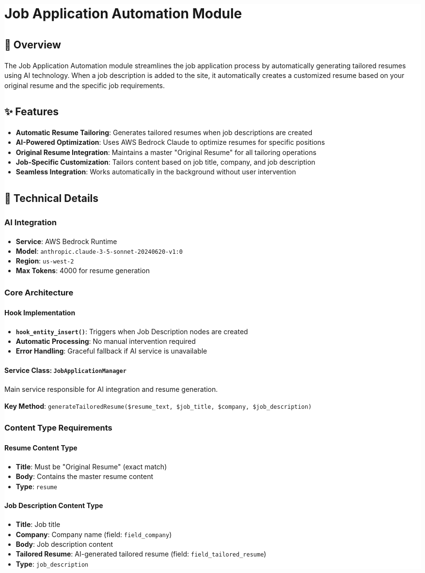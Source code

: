 # Job Application Automation Module

## 🎯 Overview

The Job Application Automation module streamlines the job application process by automatically generating tailored resumes using AI technology. When a job description is added to the site, it automatically creates a customized resume based on your original resume and the specific job requirements.

## ✨ Features

- **Automatic Resume Tailoring**: Generates tailored resumes when job descriptions are created
- **AI-Powered Optimization**: Uses AWS Bedrock Claude to optimize resumes for specific positions
- **Original Resume Integration**: Maintains a master "Original Resume" for all tailoring operations
- **Job-Specific Customization**: Tailors content based on job title, company, and job description
- **Seamless Integration**: Works automatically in the background without user intervention

## 🔧 Technical Details

### AI Integration
- **Service**: AWS Bedrock Runtime
- **Model**: `anthropic.claude-3-5-sonnet-20240620-v1:0`
- **Region**: `us-west-2`
- **Max Tokens**: 4000 for resume generation

### Core Architecture

#### Hook Implementation
- **`hook_entity_insert()`**: Triggers when Job Description nodes are created
- **Automatic Processing**: No manual intervention required
- **Error Handling**: Graceful fallback if AI service is unavailable

#### Service Class: `JobApplicationManager`
Main service responsible for AI integration and resume generation.

**Key Method**: `generateTailoredResume($resume_text, $job_title, $company, $job_description)`

### Content Type Requirements

#### Resume Content Type
- **Title**: Must be "Original Resume" (exact match)
- **Body**: Contains the master resume content
- **Type**: `resume`

#### Job Description Content Type
- **Title**: Job title
- **Company**: Company name (field: `field_company`)
- **Body**: Job description content
- **Tailored Resume**: AI-generated tailored resume (field: `field_tailored_resume`)
- **Type**: `job_description`
